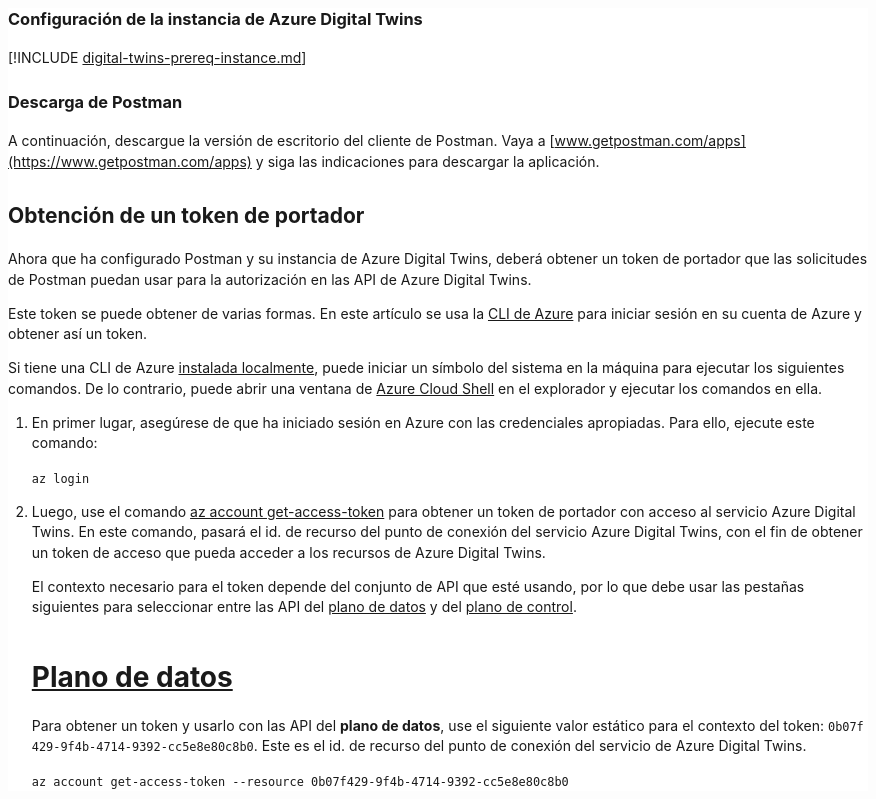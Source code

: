 ### <a name="set-up-azure-digital-twins-instance"></a>Configuración de la instancia de Azure Digital Twins

[!INCLUDE [digital-twins-prereq-instance.md](../../includes/digital-twins-prereq-instance.md)]

### <a name="download-postman"></a>Descarga de Postman

A continuación, descargue la versión de escritorio del cliente de Postman. Vaya a [www.getpostman.com/apps](https://www.getpostman.com/apps) y siga las indicaciones para descargar la aplicación.

## <a name="get-bearer-token"></a>Obtención de un token de portador

Ahora que ha configurado Postman y su instancia de Azure Digital Twins, deberá obtener un token de portador que las solicitudes de Postman puedan usar para la autorización en las API de Azure Digital Twins.

Este token se puede obtener de varias formas. En este artículo se usa la [CLI de Azure](/cli/azure/install-azure-cli) para iniciar sesión en su cuenta de Azure y obtener así un token.

Si tiene una CLI de Azure [instalada localmente](/cli/azure/install-azure-cli), puede iniciar un símbolo del sistema en la máquina para ejecutar los siguientes comandos.
De lo contrario, puede abrir una ventana de [Azure Cloud Shell](https://shell.azure.com) en el explorador y ejecutar los comandos en ella.

1. En primer lugar, asegúrese de que ha iniciado sesión en Azure con las credenciales apropiadas. Para ello, ejecute este comando:

    ```azurecli-interactive
    az login
    ```

2. Luego, use el comando [az account get-access-token](/cli/azure/account?view=azure-cli-latest&preserve-view=true#az_account_get_access_token) para obtener un token de portador con acceso al servicio Azure Digital Twins. En este comando, pasará el id. de recurso del punto de conexión del servicio Azure Digital Twins, con el fin de obtener un token de acceso que pueda acceder a los recursos de Azure Digital Twins. 

    El contexto necesario para el token depende del conjunto de API que esté usando, por lo que debe usar las pestañas siguientes para seleccionar entre las API del [plano de datos](concepts-apis-sdks.md#overview-data-plane-apis) y del [plano de control](concepts-apis-sdks.md#overview-control-plane-apis).

    # <a name="data-plane"></a>[Plano de datos](#tab/data-plane)
    
    Para obtener un token y usarlo con las API del **plano de datos**, use el siguiente valor estático para el contexto del token: `0b07f429-9f4b-4714-9392-cc5e8e80c8b0`. Este es el id. de recurso del punto de conexión del servicio de Azure Digital Twins.
    
    ```azurecli-interactive
    az account get-access-token --resource 0b07f429-9f4b-4714-9392-cc5e8e80c8b0
    ```
    
